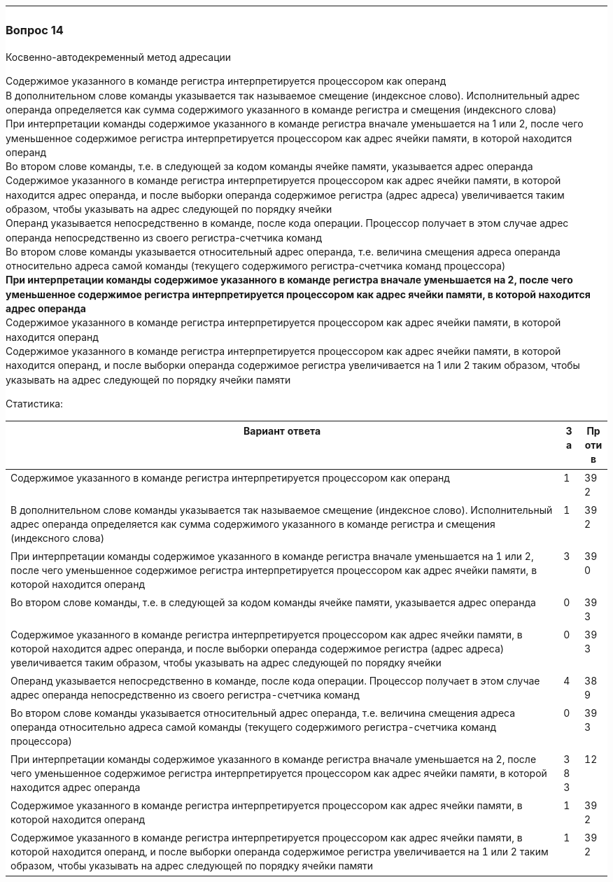 ***
### Вопрос 14[](https://syncshare.naloaty.me/app/quiz/view/?moodleHost=edu.vsu.ru&quizId=1152370#q14)

Косвенно-автодекременный метод адресации

 Содержимое указанного в команде регистра интерпретируется процессором как операнд  
 В дополнительном слове команды указывается так называемое смещение (индексное слово). Исполнительный адрес операнда определяется как сумма содержимого указанного в команде регистра и смещения (индексного слова)  
 При интерпретации команды содержимое указанного в команде регистра вначале уменьшается на 1 или 2, после чего уменьшенное содержимое регистра интерпретируется процессором как адрес ячейки памяти, в которой находится операнд  
 Во втором слове команды, т.е. в следующей за кодом команды ячейке памяти, указывается адрес операнда  
 Содержимое указанного в команде регистра интерпретируется процессором как адрес ячейки памяти, в которой находится адрес операнда, и после выборки операнда содержимое регистра (адрес адреса) увеличивается таким образом, чтобы указывать на адрес следующей по порядку ячейки  
 Операнд указывается непосредственно в команде, после кода операции. Процессор получает в этом случае адрес операнда непосредственно из своего регистра-счетчика команд  
 Во втором слове команды указывается относительный адрес операнда, т.е. величина смещения адреса операнда относительно адреса самой команды (текущего содержимого регистра-счетчика команд процессора)  
 **При интерпретации команды содержимое указанного в команде регистра вначале уменьшается на 2, после чего уменьшенное содержимое регистра интерпретируется процессором как адрес ячейки памяти, в которой находится адрес операнда**  
 Содержимое указанного в команде регистра интерпретируется процессором как адрес ячейки памяти, в которой находится операнд  
 Содержимое указанного в команде регистра интерпретируется процессором как адрес ячейки памяти, в которой находится операнд, и после выборки операнда содержимое регистра увеличивается на 1 или 2 таким образом, чтобы указывать на адрес следующей по порядку ячейки памяти  

Статистика:

| Вариант ответа | За  | Против |
| --- | --- | --- |
| Содержимое указанного в команде регистра интерпретируется процессором как операнд | 1   | 392 |
| В дополнительном слове команды указывается так называемое смещение (индексное слово). Исполнительный адрес операнда определяется как сумма содержимого указанного в команде регистра и смещения (индексного слова) | 1   | 392 |
| При интерпретации команды содержимое указанного в команде регистра вначале уменьшается на 1 или 2, после чего уменьшенное содержимое регистра интерпретируется процессором как адрес ячейки памяти, в которой находится операнд | 3   | 390 |
| Во втором слове команды, т.е. в следующей за кодом команды ячейке памяти, указывается адрес операнда | 0   | 393 |
| Содержимое указанного в команде регистра интерпретируется процессором как адрес ячейки памяти, в которой находится адрес операнда, и после выборки операнда содержимое регистра (адрес адреса) увеличивается таким образом, чтобы указывать на адрес следующей по порядку ячейки | 0   | 393 |
| Операнд указывается непосредственно в команде, после кода операции. Процессор получает в этом случае адрес операнда непосредственно из своего регистра-счетчика команд | 4   | 389 |
| Во втором слове команды указывается относительный адрес операнда, т.е. величина смещения адреса операнда относительно адреса самой команды (текущего содержимого регистра-счетчика команд процессора) | 0   | 393 |
| При интерпретации команды содержимое указанного в команде регистра вначале уменьшается на 2, после чего уменьшенное содержимое регистра интерпретируется процессором как адрес ячейки памяти, в которой находится адрес операнда | 383 | 12  |
| Содержимое указанного в команде регистра интерпретируется процессором как адрес ячейки памяти, в которой находится операнд | 1   | 392 |
| Содержимое указанного в команде регистра интерпретируется процессором как адрес ячейки памяти, в которой находится операнд, и после выборки операнда содержимое регистра увеличивается на 1 или 2 таким образом, чтобы указывать на адрес следующей по порядку ячейки памяти | 1   | 392 |

